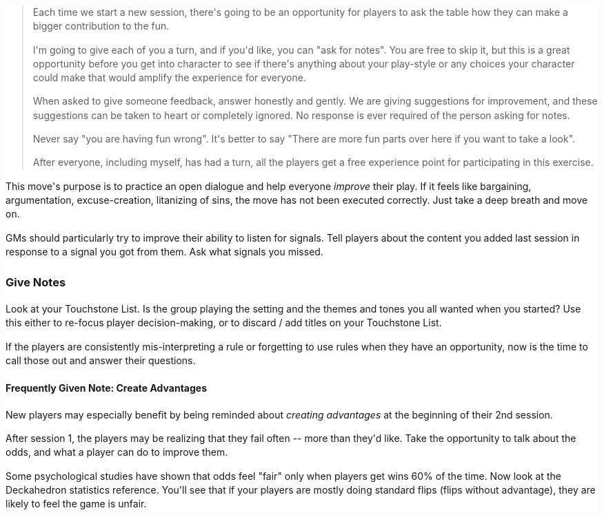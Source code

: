 > Each time we start a new session, there's going to be an opportunity for
> players to ask the table how they can make a bigger contribution to the
> fun.
> 
> I'm going to give each of you a turn, and if you'd like, you can "ask for
> notes".  You are free to skip it, but this is a great opportunity before
> you get into character to see if there's anything about your play-style or
> any choices your character could make that would amplify the experience
> for everyone.
> 
> When asked to give someone feedback, answer honestly and gently. We are
> giving suggestions for improvement, and these suggestions can be taken to
> heart or completely ignored. No response is ever required of the person
> asking for notes.
> 
> Never say "you are having fun wrong". It's better to say "There are more
> fun parts over here if you want to take a look".
> 
> After everyone, including myself, has had a turn, all the players get a
> free experience point for participating in this exercise.

This move's purpose is to practice an open dialogue and help everyone
*improve* their play. If it feels like bargaining, argumentation,
excuse-creation, litanizing of sins, the move has not been executed
correctly. Just take a deep breath and move on.

GMs should particularly try to improve their ability to listen for signals.
Tell players about the content you added last session in response
to a signal you got from them. Ask what signals you missed.

### Give Notes

Look at your Touchstone List. Is the group playing the setting and the
themes and tones you all wanted when you started? Use this either to
re-focus player decision-making, or to discard / add titles on your
Touchstone List.

If the players are consistently mis-interpreting a rule or forgetting to
use rules when they have an opportunity, now is the time to call those out
and answer their questions.

#### Frequently Given Note: Create Advantages

New players may especially benefit by being reminded about *creating
advantages* at the beginning of their 2nd session.

After session 1, the players may be realizing that they fail often --
more than they'd like. Take the opportunity to talk about the odds, and
what a player can do to improve them.

Some psychological studies have shown that odds feel "fair" only
when players get wins 60% of the time. Now look at the Deckahedron
statistics reference.  You'll see that if your players are mostly doing
standard flips (flips without advantage), they are likely to feel the
game is unfair.
